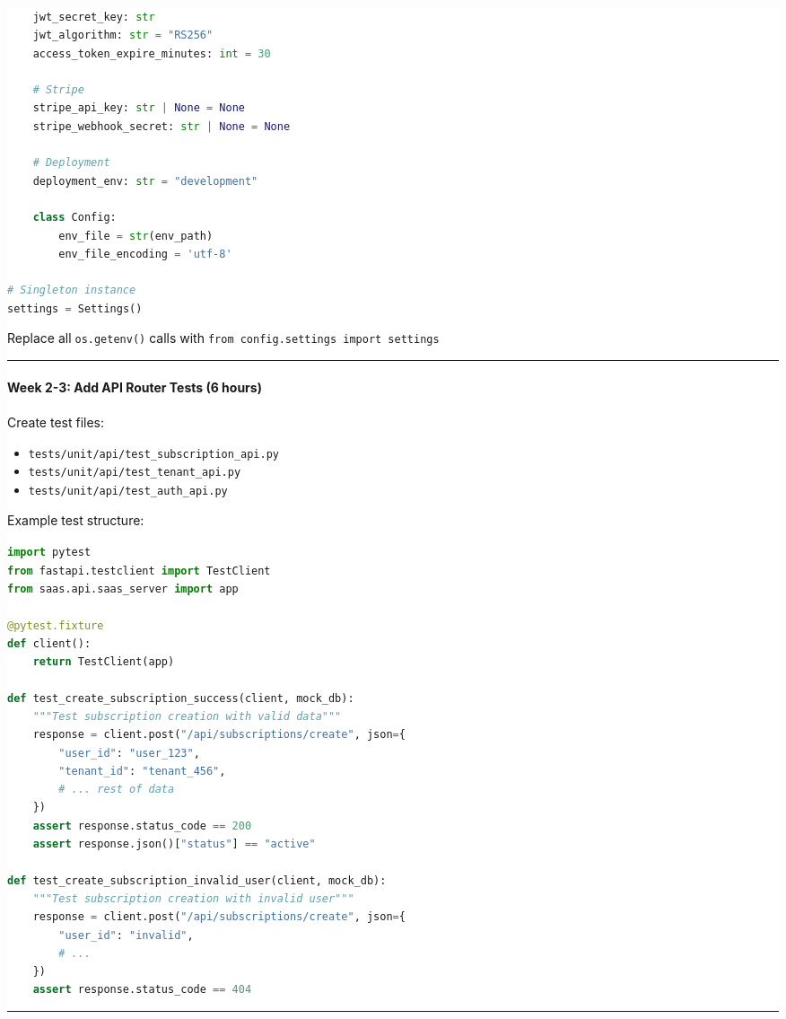 ```python
    jwt_secret_key: str
    jwt_algorithm: str = "RS256"
    access_token_expire_minutes: int = 30

    # Stripe
    stripe_api_key: str | None = None
    stripe_webhook_secret: str | None = None

    # Deployment
    deployment_env: str = "development"

    class Config:
        env_file = str(env_path)
        env_file_encoding = 'utf-8'

# Singleton instance
settings = Settings()
```

Replace all `os.getenv()` calls with `from config.settings import settings`

---

#### **Week 2-3: Add API Router Tests (6 hours)**

Create test files:
- `tests/unit/api/test_subscription_api.py`
- `tests/unit/api/test_tenant_api.py`
- `tests/unit/api/test_auth_api.py`

Example test structure:
```python
import pytest
from fastapi.testclient import TestClient
from saas.api.saas_server import app

@pytest.fixture
def client():
    return TestClient(app)

def test_create_subscription_success(client, mock_db):
    """Test subscription creation with valid data"""
    response = client.post("/api/subscriptions/create", json={
        "user_id": "user_123",
        "tenant_id": "tenant_456",
        # ... rest of data
    })
    assert response.status_code == 200
    assert response.json()["status"] == "active"

def test_create_subscription_invalid_user(client, mock_db):
    """Test subscription creation with invalid user"""
    response = client.post("/api/subscriptions/create", json={
        "user_id": "invalid",
        # ...
    })
    assert response.status_code == 404
```

---